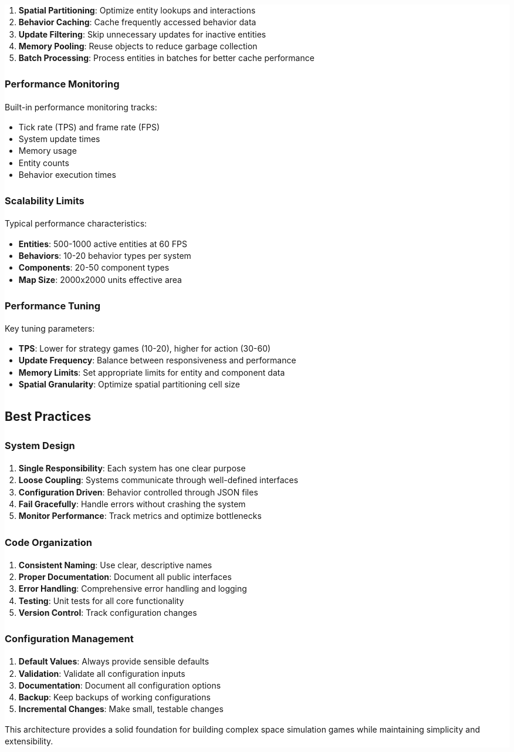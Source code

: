 1. **Spatial Partitioning**: Optimize entity lookups and interactions
2. **Behavior Caching**: Cache frequently accessed behavior data
3. **Update Filtering**: Skip unnecessary updates for inactive entities
4. **Memory Pooling**: Reuse objects to reduce garbage collection
5. **Batch Processing**: Process entities in batches for better cache performance

### Performance Monitoring

Built-in performance monitoring tracks:
- Tick rate (TPS) and frame rate (FPS)
- System update times
- Memory usage
- Entity counts
- Behavior execution times

### Scalability Limits

Typical performance characteristics:
- **Entities**: 500-1000 active entities at 60 FPS
- **Behaviors**: 10-20 behavior types per system
- **Components**: 20-50 component types
- **Map Size**: 2000x2000 units effective area

### Performance Tuning

Key tuning parameters:
- **TPS**: Lower for strategy games (10-20), higher for action (30-60)
- **Update Frequency**: Balance between responsiveness and performance
- **Memory Limits**: Set appropriate limits for entity and component data
- **Spatial Granularity**: Optimize spatial partitioning cell size

## Best Practices

### System Design

1. **Single Responsibility**: Each system has one clear purpose
2. **Loose Coupling**: Systems communicate through well-defined interfaces
3. **Configuration Driven**: Behavior controlled through JSON files
4. **Fail Gracefully**: Handle errors without crashing the system
5. **Monitor Performance**: Track metrics and optimize bottlenecks

### Code Organization

1. **Consistent Naming**: Use clear, descriptive names
2. **Proper Documentation**: Document all public interfaces
3. **Error Handling**: Comprehensive error handling and logging
4. **Testing**: Unit tests for all core functionality
5. **Version Control**: Track configuration changes

### Configuration Management

1. **Default Values**: Always provide sensible defaults
2. **Validation**: Validate all configuration inputs
3. **Documentation**: Document all configuration options
4. **Backup**: Keep backups of working configurations
5. **Incremental Changes**: Make small, testable changes

This architecture provides a solid foundation for building complex space simulation games while maintaining simplicity and extensibility.